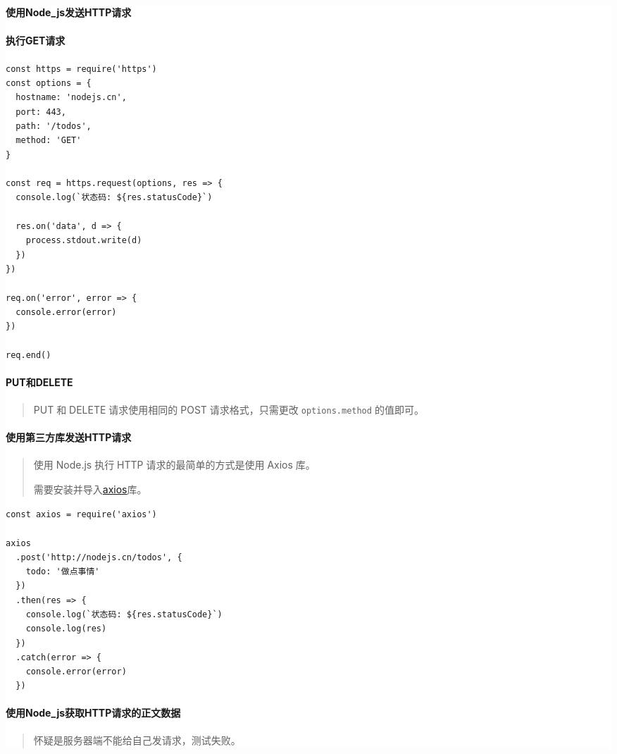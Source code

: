 #### 使用Node_js发送HTTP请求

#### 执行GET请求  

```
const https = require('https')
const options = {
  hostname: 'nodejs.cn',
  port: 443,
  path: '/todos',
  method: 'GET'
}

const req = https.request(options, res => {
  console.log(`状态码: ${res.statusCode}`)

  res.on('data', d => {
    process.stdout.write(d)
  })
})

req.on('error', error => {
  console.error(error)
})

req.end()
```

#### PUT和DELETE  
> PUT 和 DELETE 请求使用相同的 POST 请求格式，只需更改 `options.method` 的值即可。  

#### 使用第三方库发送HTTP请求  
> 使用 Node.js 执行 HTTP 请求的最简单的方式是使用 Axios 库。  
> 
> 需要安装并导入[axios](https://github.com/axios/axios)库。  

```
const axios = require('axios')

axios
  .post('http://nodejs.cn/todos', {
    todo: '做点事情'
  })
  .then(res => {
    console.log(`状态码: ${res.statusCode}`)
    console.log(res)
  })
  .catch(error => {
    console.error(error)
  })
```

#### 使用Node_js获取HTTP请求的正文数据    
> 怀疑是服务器端不能给自己发请求，测试失败。  
